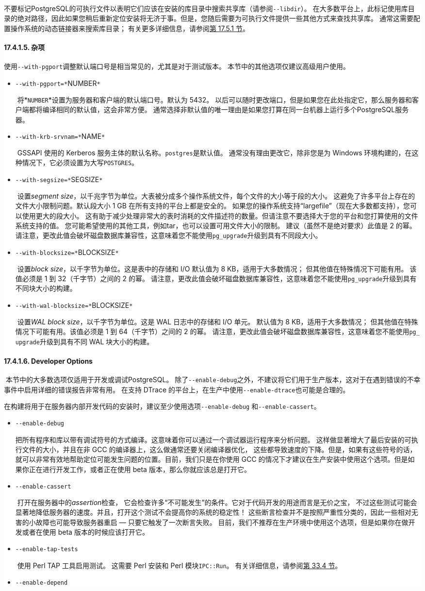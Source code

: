   ​         不要标记PostgreSQL的可执行文件以表明它们应该在安装的库目录中搜索共享库（请参阅`--libdir`）。         在大多数平台上，此标记使用库目录的绝对路径，因此如果您稍后重新定位安装将无济于事。但是，您随后需要为可执行文件提供一些其他方式来查找共享库。         通常这需要配置操作系统的动态链接器来搜索库目录； 有关更多详细信息，请参阅[第 17.5.1 节](http://www.postgres.cn/docs/14/install-post.html#INSTALL-POST-SHLIBS)。        

#### 17.4.1.5. 杂项

​     使用`--with-pgport`调整默认端口号是相当常见的，尤其是对于测试版本。     本节中的其他选项仅建议高级用户使用。    

- `--with-pgport=*`NUMBER`*`

  ​         将*`NUMBER`*设置为服务器和客户端的默认端口号。默认为 5432。         以后可以随时更改端口，但是如果您在此处指定它，那么服务器和客户端都将编译相同的默认值，这会非常方便。         通常选择非默认值的唯一理由是如果您打算在同一台机器上运行多个PostgreSQL服务器。        

- `--with-krb-srvnam=*`NAME`*`

  ​         GSSAPI 使用的 Kerberos 服务主体的默认名称。`postgres`是默认值。         通常没有理由更改它，除非您是为 Windows 环境构建的，在这种情况下，它必须设置为大写`POSTGRES`。        

- `--with-segsize=*`SEGSIZE`*`

  ​         设置*segment size*，以千兆字节为单位。大表被分成多个操作系统文件，每个文件的大小等于段的大小。         这避免了许多平台上存在的文件大小限制问题。默认段大小 1 GB 在所有支持的平台上都是安全的。         如果您的操作系统支持“largefile”（现在大多数都支持），您可以使用更大的段大小。         这有助于减少处理非常大的表时消耗的文件描述符的数量。但请注意不要选择大于您的平台和您打算使用的文件系统支持的值。         您可能希望使用的其他工具，例如tar，也可以设置可用文件大小的限制。         建议（虽然不是绝对要求）此值是 2 的幂。         请注意，更改此值会破坏磁盘数据库兼容性，这意味着您不能使用`pg_upgrade`升级到具有不同段大小。        

- `--with-blocksize=*`BLOCKSIZE`*`

  ​         设置*block size*，以千字节为单位。这是表中的存储和 I/O          默认值为 8 KB，适用于大多数情况； 但其他值在特殊情况下可能有用。         该值必须是 1 到 32（千字节）之间的 2 的幂。         请注意，更改此值会破坏磁盘数据库兼容性，这意味着您不能使用`pg_upgrade`升级到具有不同块大小的构建。        

- `--with-wal-blocksize=*`BLOCKSIZE`*`

  ​         设置*WAL block size*，以千字节为单位。这是 WAL 日志中的存储和 I/O 单元。         默认值为 8 KB，适用于大多数情况； 但其他值在特殊情况下可能有用。该值必须是 1 到 64（千字节）之间的 2 的幂。         请注意，更改此值会破坏磁盘数据库兼容性，这意味着您不能使用`pg_upgrade`升级到具有不同 WAL 块大小的构建。        

#### 17.4.1.6. Developer Options

​     本节中的大多数选项仅适用于开发或调试PostgreSQL。     除了`--enable-debug`之外，不建议将它们用于生产版本，这对于在遇到错误的不幸事件中启用详细的错误报告非常有用。     在支持 DTrace 的平台上，在生产中使用`--enable-dtrace`也可能是合理的。    

​     在构建将用于在服务器内部开发代码的安装时，建议至少使用选项`--enable-debug`     和`--enable-cassert`。    

- `--enable-debug`

  ​         把所有程序和库以带有调试符号的方式编译。这意味着你可以通过一个调试器运行程序来分析问题。  这样做显著增大了最后安装的可执行文件的大小，并且在非 GCC 的编译器上，这么做通常还要关闭编译器优化，  这些都导致速度的下降。但是，如果有这些符号的话，就可以非常有效地帮助定位可能发生问题的位置。目前，我们只是在你使用 GCC  的情况下才建议在生产安装中使用这个选项。但是如果你正在进行开发工作，或者正在使用 beta 版本，那么你就应该总是打开它。        

- `--enable-cassert`

  ​         打开在服务器中的*assertion*检查， 它会检查许多“不可能发生”的条件。它对于代码开发的用途而言是无价之宝， 不过这些测试可能会显著地降低服务器的速度。并且，打开这个测试不会提高你的系统的稳定性！  这些断言检查并不是按照严重性分类的，因此一些相对无害的小故障也可能导致服务器重启 — 只要它触发了一次断言失败。  目前，我们不推荐在生产环境中使用这个选项，但是如果你在做开发或者在使用 beta 版本的时候应该打开它。        

- `--enable-tap-tests`

  ​         使用 Perl TAP 工具启用测试。 这需要 Perl 安装和 Perl 模块`IPC::Run`。         有关详细信息，请参阅[第 33.4 节](http://www.postgres.cn/docs/14/regress-tap.html)。        

- `--enable-depend`
